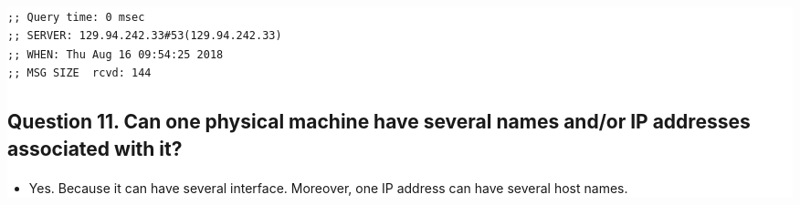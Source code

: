 ```
;; Query time: 0 msec
;; SERVER: 129.94.242.33#53(129.94.242.33)
;; WHEN: Thu Aug 16 09:54:25 2018
;; MSG SIZE  rcvd: 144

```

## Question 11. Can one physical machine have several names and/or IP addresses associated with it? 

- Yes. Because it can have several interface. Moreover, one IP address can have several host names.
